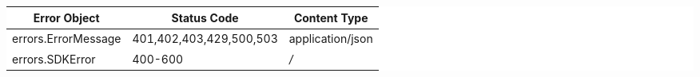 | Error Object            | Status Code             | Content Type            |
| ----------------------- | ----------------------- | ----------------------- |
| errors.ErrorMessage     | 401,402,403,429,500,503 | application/json        |
| errors.SDKError         | 400-600                 | */*                     |
